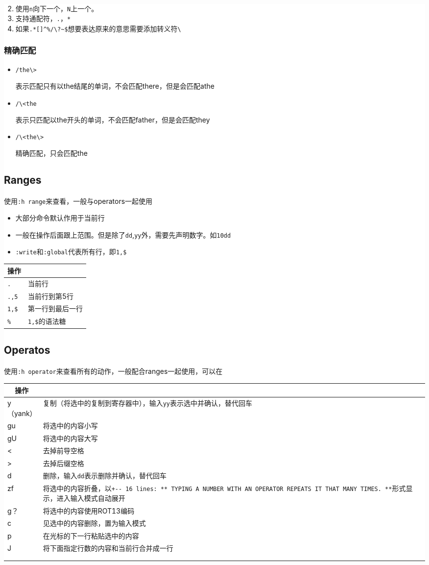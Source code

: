 2. 使用`n`向下一个，`N`上一个。
3. 支持通配符，`.`，`*`
4. 如果`.*[]^%/\?~$`想要表达原来的意思需要添加转义符`\`

### 精确匹配

- `/the\>`

  表示匹配只有以the结尾的单词，不会匹配there，但是会匹配athe

- `/\<the`

  表示只匹配以the开头的单词，不会匹配father，但是会匹配they

- `/\<the\>`

  精确匹配，只会匹配the

## Ranges

使用`:h range`来查看，一般与operators一起使用

- 大部分命令默认作用于当前行

- 一般在操作后面跟上范围。但是除了`dd`,`yy`外，需要先声明数字。如`10dd`
- `:write`和`:global`代表所有行，即`1,$`

| 操作  |                  |
| ----- | ---------------- |
| `.`   | 当前行           |
| `.,5` | 当前行到第5行    |
| `1,$` | 第一行到最后一行 |
| `%`   | `1,$`的语法糖    |

## Operatos

使用`:h operator`来查看所有的动作，一般配合ranges一起使用，可以在

| 操作      |                                                              |
| --------- | ------------------------------------------------------------ |
| y（yank） | 复制（将选中的复制到寄存器中），输入`yy`表示选中并确认，替代回车 |
| gu        | 将选中的内容小写                                             |
| gU        | 将选中的内容大写                                             |
| <         | 去掉前导空格                                                 |
| >         | 去掉后缀空格                                                 |
| d         | 删除，输入`dd`表示删除并确认，替代回车                       |
| zf        | 将选中的内容折叠，以`+-- 16 lines: ** TYPING A NUMBER WITH AN OPERATOR REPEATS IT THAT MANY TIMES. **`形式显示，进入输入模式自动展开 |
| g？       | 将选中的内容使用ROT13编码                                    |
| c         | 见选中的内容删除，置为输入模式                               |
| p         | 在光标的下一行粘贴选中的内容                                 |
| J         | 将下面指定行数的内容和当前行合并成一行                       |
|           |                                                              |
|           |                                                              |
